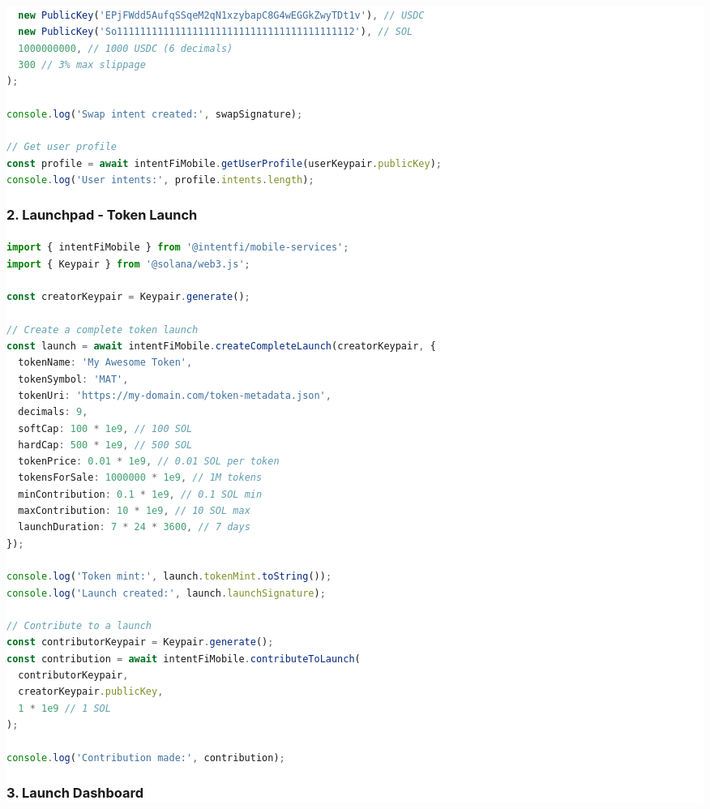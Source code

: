 ```typescript
  new PublicKey('EPjFWdd5AufqSSqeM2qN1xzybapC8G4wEGGkZwyTDt1v'), // USDC
  new PublicKey('So11111111111111111111111111111111111111112'), // SOL
  1000000000, // 1000 USDC (6 decimals)
  300 // 3% max slippage
);

console.log('Swap intent created:', swapSignature);

// Get user profile
const profile = await intentFiMobile.getUserProfile(userKeypair.publicKey);
console.log('User intents:', profile.intents.length);
```

### 2. Launchpad - Token Launch

```typescript
import { intentFiMobile } from '@intentfi/mobile-services';
import { Keypair } from '@solana/web3.js';

const creatorKeypair = Keypair.generate();

// Create a complete token launch
const launch = await intentFiMobile.createCompleteLaunch(creatorKeypair, {
  tokenName: 'My Awesome Token',
  tokenSymbol: 'MAT',
  tokenUri: 'https://my-domain.com/token-metadata.json',
  decimals: 9,
  softCap: 100 * 1e9, // 100 SOL
  hardCap: 500 * 1e9, // 500 SOL
  tokenPrice: 0.01 * 1e9, // 0.01 SOL per token
  tokensForSale: 1000000 * 1e9, // 1M tokens
  minContribution: 0.1 * 1e9, // 0.1 SOL min
  maxContribution: 10 * 1e9, // 10 SOL max
  launchDuration: 7 * 24 * 3600, // 7 days
});

console.log('Token mint:', launch.tokenMint.toString());
console.log('Launch created:', launch.launchSignature);

// Contribute to a launch
const contributorKeypair = Keypair.generate();
const contribution = await intentFiMobile.contributeToLaunch(
  contributorKeypair,
  creatorKeypair.publicKey,
  1 * 1e9 // 1 SOL
);

console.log('Contribution made:', contribution);
```

### 3. Launch Dashboard

